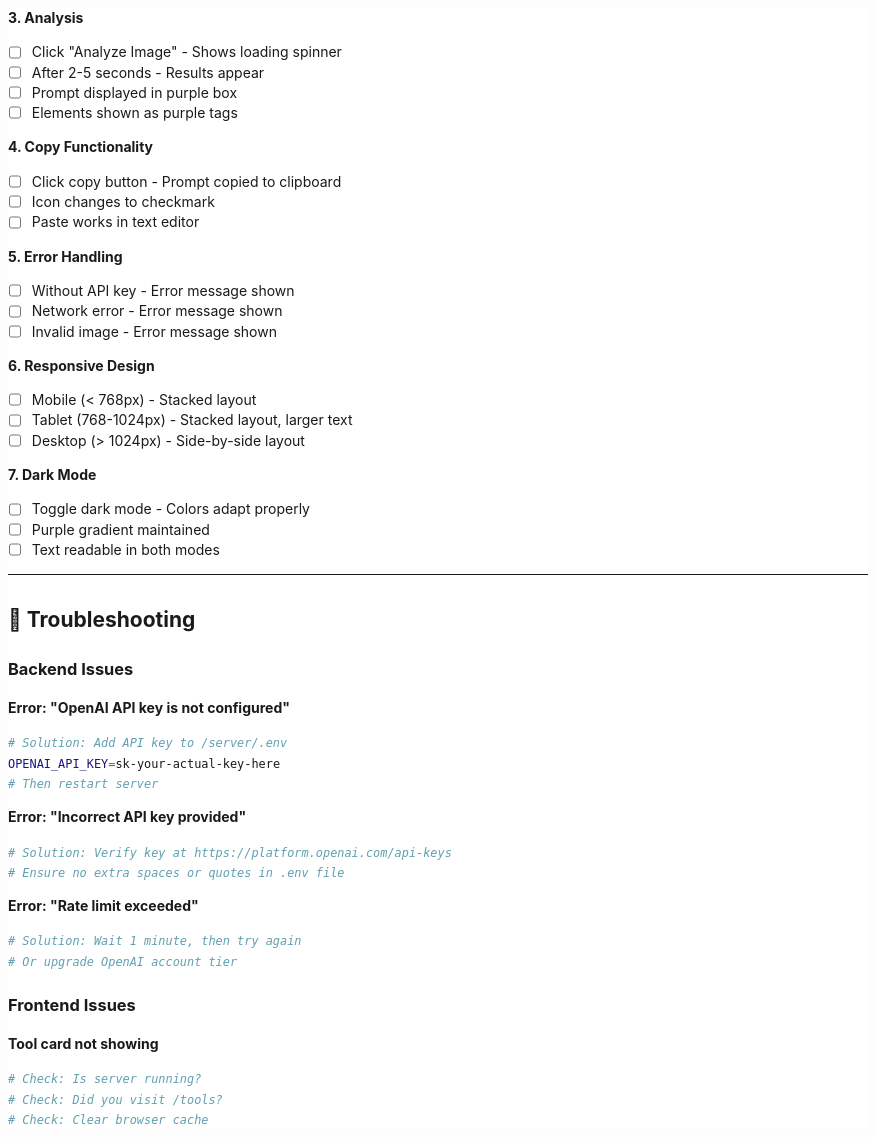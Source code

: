**3. Analysis**
- [ ] Click "Analyze Image" - Shows loading spinner
- [ ] After 2-5 seconds - Results appear
- [ ] Prompt displayed in purple box
- [ ] Elements shown as purple tags

**4. Copy Functionality**
- [ ] Click copy button - Prompt copied to clipboard
- [ ] Icon changes to checkmark
- [ ] Paste works in text editor

**5. Error Handling**
- [ ] Without API key - Error message shown
- [ ] Network error - Error message shown
- [ ] Invalid image - Error message shown

**6. Responsive Design**
- [ ] Mobile (< 768px) - Stacked layout
- [ ] Tablet (768-1024px) - Stacked layout, larger text
- [ ] Desktop (> 1024px) - Side-by-side layout

**7. Dark Mode**
- [ ] Toggle dark mode - Colors adapt properly
- [ ] Purple gradient maintained
- [ ] Text readable in both modes

---

## 🐛 Troubleshooting

### Backend Issues

**Error: "OpenAI API key is not configured"**
```bash
# Solution: Add API key to /server/.env
OPENAI_API_KEY=sk-your-actual-key-here
# Then restart server
```

**Error: "Incorrect API key provided"**
```bash
# Solution: Verify key at https://platform.openai.com/api-keys
# Ensure no extra spaces or quotes in .env file
```

**Error: "Rate limit exceeded"**
```bash
# Solution: Wait 1 minute, then try again
# Or upgrade OpenAI account tier
```

### Frontend Issues

**Tool card not showing**
```bash
# Check: Is server running?
# Check: Did you visit /tools?
# Check: Clear browser cache
```
